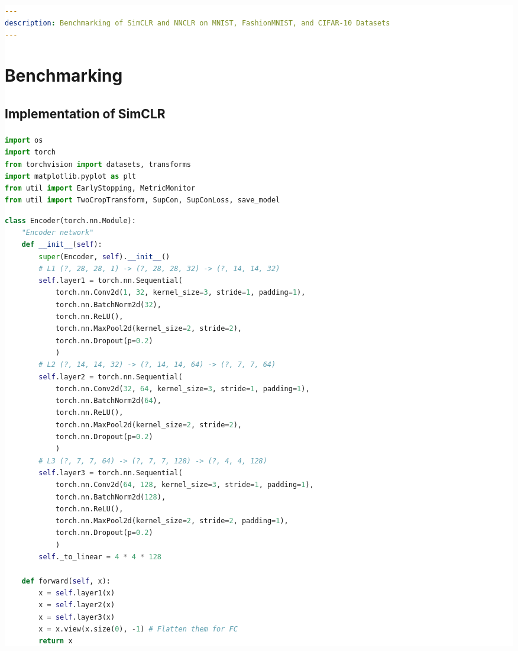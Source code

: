 ```yaml
---
description: Benchmarking of SimCLR and NNCLR on MNIST, FashionMNIST, and CIFAR-10 Datasets
---
```


# Benchmarking

## Implementation of SimCLR

```python
import os
import torch
from torchvision import datasets, transforms
import matplotlib.pyplot as plt
from util import EarlyStopping, MetricMonitor
from util import TwoCropTransform, SupCon, SupConLoss, save_model
```

```python
class Encoder(torch.nn.Module):
    "Encoder network"
    def __init__(self):
        super(Encoder, self).__init__()
        # L1 (?, 28, 28, 1) -> (?, 28, 28, 32) -> (?, 14, 14, 32)
        self.layer1 = torch.nn.Sequential(
            torch.nn.Conv2d(1, 32, kernel_size=3, stride=1, padding=1),
            torch.nn.BatchNorm2d(32),
            torch.nn.ReLU(),
            torch.nn.MaxPool2d(kernel_size=2, stride=2),
            torch.nn.Dropout(p=0.2)
            )
        # L2 (?, 14, 14, 32) -> (?, 14, 14, 64) -> (?, 7, 7, 64)
        self.layer2 = torch.nn.Sequential(
            torch.nn.Conv2d(32, 64, kernel_size=3, stride=1, padding=1),
            torch.nn.BatchNorm2d(64),
            torch.nn.ReLU(),
            torch.nn.MaxPool2d(kernel_size=2, stride=2),
            torch.nn.Dropout(p=0.2)
            )
        # L3 (?, 7, 7, 64) -> (?, 7, 7, 128) -> (?, 4, 4, 128)
        self.layer3 = torch.nn.Sequential(
            torch.nn.Conv2d(64, 128, kernel_size=3, stride=1, padding=1),
            torch.nn.BatchNorm2d(128),
            torch.nn.ReLU(),
            torch.nn.MaxPool2d(kernel_size=2, stride=2, padding=1),
            torch.nn.Dropout(p=0.2)
            )
        self._to_linear = 4 * 4 * 128

    def forward(self, x):
        x = self.layer1(x)
        x = self.layer2(x)
        x = self.layer3(x)
        x = x.view(x.size(0), -1) # Flatten them for FC
        return x
```

